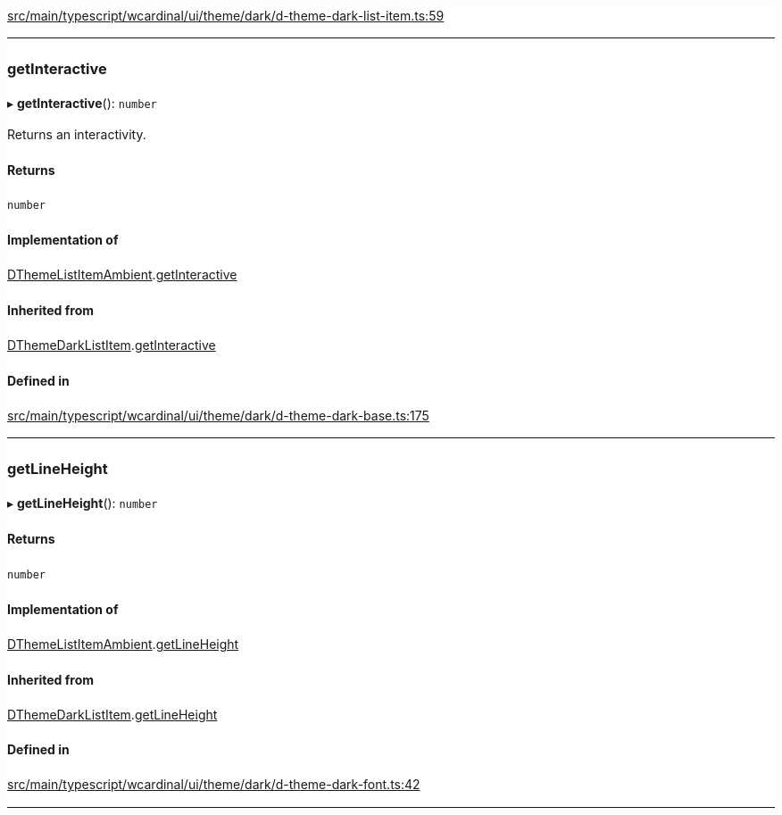 [src/main/typescript/wcardinal/ui/theme/dark/d-theme-dark-list-item.ts:59](https://github.com/winter-cardinal/winter-cardinal-ui/blob/v0.407.0/src/main/typescript/wcardinal/ui/theme/dark/d-theme-dark-list-item.ts#L59)

___

### getInteractive

▸ **getInteractive**(): `number`

Returns an interactivity.

#### Returns

`number`

#### Implementation of

[DThemeListItemAmbient](../interfaces/DThemeListItemAmbient.md).[getInteractive](../interfaces/DThemeListItemAmbient.md#getinteractive)

#### Inherited from

[DThemeDarkListItem](DThemeDarkListItem.md).[getInteractive](DThemeDarkListItem.md#getinteractive)

#### Defined in

[src/main/typescript/wcardinal/ui/theme/dark/d-theme-dark-base.ts:175](https://github.com/winter-cardinal/winter-cardinal-ui/blob/v0.407.0/src/main/typescript/wcardinal/ui/theme/dark/d-theme-dark-base.ts#L175)

___

### getLineHeight

▸ **getLineHeight**(): `number`

#### Returns

`number`

#### Implementation of

[DThemeListItemAmbient](../interfaces/DThemeListItemAmbient.md).[getLineHeight](../interfaces/DThemeListItemAmbient.md#getlineheight)

#### Inherited from

[DThemeDarkListItem](DThemeDarkListItem.md).[getLineHeight](DThemeDarkListItem.md#getlineheight)

#### Defined in

[src/main/typescript/wcardinal/ui/theme/dark/d-theme-dark-font.ts:42](https://github.com/winter-cardinal/winter-cardinal-ui/blob/v0.407.0/src/main/typescript/wcardinal/ui/theme/dark/d-theme-dark-font.ts#L42)

___
